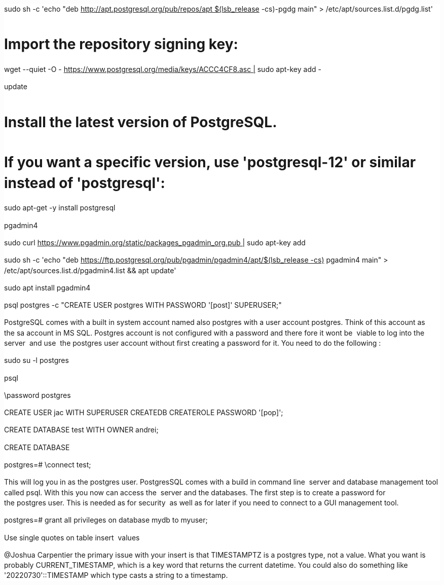 sudo sh -c 'echo "deb http://apt.postgresql.org/pub/repos/apt $(lsb_release -cs)-pgdg main" > /etc/apt/sources.list.d/pgdg.list' 

# Import the repository signing key: 

wget --quiet -O - https://www.postgresql.org/media/keys/ACCC4CF8.asc | sudo apt-key add - 

update 

# Install the latest version of PostgreSQL. 

# If you want a specific version, use 'postgresql-12' or similar instead of 'postgresql': 

sudo apt-get -y install postgresql 

pgadmin4 

sudo curl https://www.pgadmin.org/static/packages_pgadmin_org.pub | sudo apt-key add 

sudo sh -c 'echo "deb https://ftp.postgresql.org/pub/pgadmin/pgadmin4/apt/$(lsb_release -cs) pgadmin4 main" > /etc/apt/sources.list.d/pgadmin4.list && apt update' 

sudo apt install pgadmin4 

psql postgres -c "CREATE USER postgres WITH PASSWORD '[post]' SUPERUSER;" 

PostgreSQL comes with a built in system account named also postgres with a user account postgres. Think of this account as the sa account in MS SQL. Postgres account is not configured with a password and there fore it wont be  viable to log into the server  and use  the postgres user account without first creating a password for it. You need to do the following : 

sudo su -l postgres 

psql 

\password postgres 

CREATE USER jac WITH SUPERUSER CREATEDB CREATEROLE PASSWORD '[pop]'; 

CREATE DATABASE test WITH OWNER andrei; 

CREATE DATABASE 

postgres=# \connect test; 

This will log you in as the postgres user. PostgresSQL comes with a build in command line  server and database management tool called psql. With this you now can access the  server and the databases. The first step is to create a password for the postgres user. This is needed as for security  as well as for later if you need to connect to a GUI management tool. 

postgres=# grant all privileges on database mydb to myuser;



Use single quotes on table insert  values 

@Joshua Carpentier the primary issue with your insert is that TIMESTAMPTZ is a postgres type, not a value. What you want is probably CURRENT_TIMESTAMP, which is a key word that returns the current datetime. You could also do something like '20220730'::TIMESTAMP which type casts a string to a timestamp.
